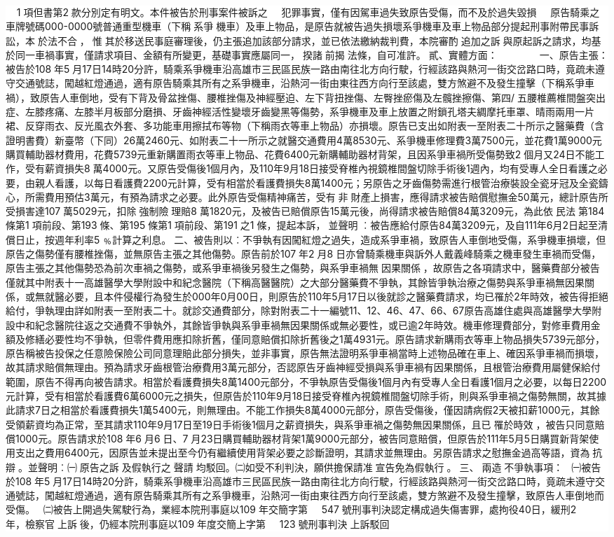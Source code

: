     1 項但書第2 款分別定有明文。本件被告於刑事案件被訴之
    犯罪事實，僅有因駕車過失致原告受傷，而不及於過失毀損
    原告騎乘之車牌號碼000-0000號普通重型機車（下稱
系爭
機車）及車上物品，是原告就被告過失損壞系爭機車及車上物品部分提起刑事附帶民事訴訟，本
於法不合
，
惟
其於移送民事庭審理後，仍主張追加該部分請求，並已依法繳納裁判費，本院審酌
追加之訴
與原起訴之請求，均基於同一車禍事實，僅請求項目、金額有所變更，基礎事實應屬同一，
揆諸
前揭
法條，自可准許。
貳、實體方面：　　　　
一、原告主張：被告於108 年5 月17日14時20分許，騎乘系爭機車沿高雄市三民區民族一路由南往北方向行駛，行經該路與熱河一街交岔路口時，竟疏未遵守交通號誌，闖越紅燈通過，適有原告騎乘其所有之系爭機車，沿熱河一街由東往西方向行至該處，雙方煞避不及發生撞擊（下稱系爭車禍），致原告人車倒地，受有下背及骨盆挫傷、腰椎挫傷及神經壓迫、左下背扭挫傷、左臀挫瘀傷及左髖挫擦傷、第四/ 五腰椎薦椎間盤突出症、左膝疼痛、左膝半月板部分磨損、牙齒神經活性變壞牙齒變黑等傷勢，系爭機車及車上放置之附鎖孔塔夫綢摩托車罩、晴雨兩用一片裙、反穿雨衣、反光風衣外套、多功能車用擦拭布等物（下稱雨衣等車上物品）亦損壞。原告已支出如附表一至附表二十所示之醫藥費（含證明書費）新臺幣（下同）26萬2460元、如附表二十一所示之就醫交通費用4萬8530元、系爭機車修理費3萬7500元，並花費1萬9000元購買輔助器材費用，花費5739元重新購置雨衣等車上物品、花費6400元新購輔助器材背架，且因系爭車禍所受傷勢致2 個月又24日不能工作，受有薪資損失8 萬4000元。又原告受傷後1個月內，及110年9月18日接受脊椎內視鏡椎間盤切除手術後1週內，均有受專人全日看護之必要，由親人看護，以每日看護費2200元計算，受有相當於看護費損失8萬1400元；另原告之牙齒傷勢需進行根管治療裝設全瓷牙冠及全瓷鑄心，所需費用預估3萬元，有預為請求之必要。此外原告受傷精神痛苦，受有
非
財產上損害，應得請求被告賠償慰撫金50萬元，總計原告所受損害達107 萬5029元，扣除
強制險
理賠8 萬1820元，及被告已賠償原告15萬元後，尚得請求被告賠償84萬3209元，為此依
民法
第184 條第1 項前段、第193 條、第195 條第1 項前段、第191 之1 條，提起本訴，
並聲明
︰被告應給付原告84萬3209元，及自111年6月2日起至清償日止，按週年利率5 ﹪計算之利息。
二、被告則以︰不爭執有因闖紅燈之過失，造成系爭車禍，致原告人車倒地受傷，系爭機車損壞，但原告之傷勢僅有腰椎挫傷，並無原告主張之其他傷勢。原告前於107 年2 月8 日亦曾騎乘機車與訴外人戴義峰騎乘之機車發生車禍而受傷，原告主張之其他傷勢恐為前次車禍之傷勢，或系爭車禍後另發生之傷勢，與系爭車禍無
因果關係
，故原告之各項請求中，醫藥費部分被告僅就其中附表十一高雄醫學大學附設中和紀念醫院（下稱高醫醫院）之大部分醫藥費不爭執，其餘皆爭執治療之傷勢與系爭車禍無因果關係，或無就醫必要，且本件侵權行為發生於000年0月00日，則原告於110年5月17日以後就診之醫藥費請求，均已罹於2年時效，被告得拒絕給付，爭執理由詳如附表一至附表二十。就診交通費部分，除對附表二十一編號11、12、46、47、66、67原告高雄住處與高雄醫學大學附設中和紀念醫院往返之交通費不爭執外，其餘皆爭執與系爭車禍無因果關係或無必要性，或已逾2年時效。機車修理費部分，對修車費用金額及修繕必要性均不爭執，但零件費用應扣除折舊，僅同意賠償扣除折舊後之1萬4931元。原告請求新購雨衣等車上物品損失5739元部分，原告稱被告投保之任意險保險公司同意理賠此部分損失，並非事實，原告無法證明系爭車禍當時上述物品確在車上、確因系爭車禍而損壞，故其請求賠償無理由。預為請求牙齒根管治療費用3萬元部分，否認原告牙齒神經受損與系爭車禍有因果關係，且根管治療費用屬健保給付範圍，原告不得再向被告請求。相當於看護費損失8萬1400元部分，不爭執原告受傷後1個月內有受專人全日看護1個月之必要，以每日2200元計算，受有相當於看護費6萬6000元之損失，但原告於110年9月18日接受脊椎內視鏡椎間盤切除手術，則與系爭車禍之傷勢無關，故其據此請求7日之相當於看護費損失1萬5400元，則無理由。不能工作損失8萬4000元部分，原告受傷後，僅因請病假2天被扣薪1000元，其餘受領薪資均為正常，至其請求110年9月17日至19日手術後1個月之薪資損失，與系爭車禍之傷勢無因果關係，且已
罹於時效
，被告只同意賠償1000元。原告請求於108 年6 月6 日、7 月23日購買輔助器材背架1萬9000元部分，被告同意賠償，但原告於111年5月5日購買新背架使用支出之費用6400元，因原告並未提出至今仍有繼續使用背架必要之診斷證明，其請求並無理由。另原告請求之慰撫金過高等語，資為
抗辯
。並聲明︰㈠
原告之訴
及假執行之
聲請
均駁回。㈡如受不利判決，願供擔保請准
宣告免為假執行
。
三、
兩造
不爭執事項：
  ㈠被告於108 年5 月17日14時20分許，騎乘系爭機車沿高雄市三民區民族一路由南往北方向行駛，行經該路與熱河一街交岔路口時，竟疏未遵守交通號誌，闖越紅燈通過，適有原告騎乘其所有之系爭機車，沿熱河一街由東往西方向行至該處，雙方煞避不及發生撞擊，致原告人車倒地而受傷。
  ㈡被告上開過失駕駛行為，業經本院刑事庭以109 年交簡字第
    547 號刑事判決認定構成過失傷害罪，處拘役40日，緩刑2
    年，檢察官
上訴
後，仍經本院刑事庭以109 年度交簡上字第
    123 號刑事判決
上訴駁回